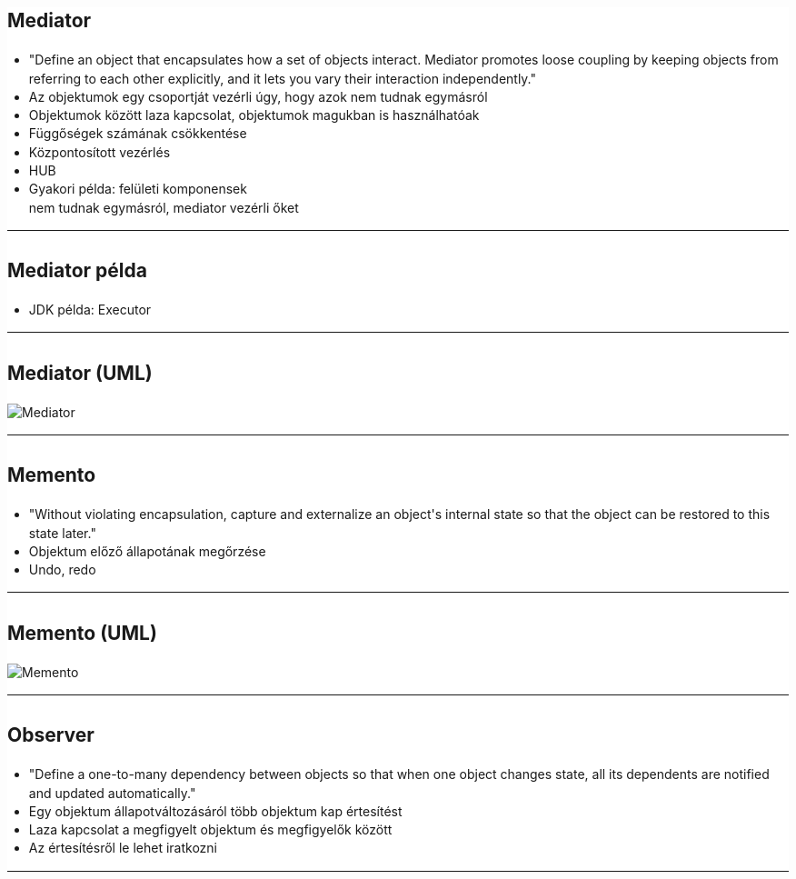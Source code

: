 
## Mediator

* "Define an object that encapsulates how a set of objects interact. Mediator promotes loose coupling by keeping objects from referring to each other explicitly, and it lets you vary their interaction independently."
* Az objektumok egy csoportját vezérli úgy, hogy azok nem tudnak egymásról
* Objektumok között laza kapcsolat, objektumok magukban is használhatóak
* Függőségek számának csökkentése
* Központosított vezérlés
* HUB
* Gyakori példa: felületi komponensek <br /> nem tudnak egymásról, mediator vezérli őket

---

## Mediator példa

* JDK példa: Executor

---

## Mediator (UML)

![Mediator](images/mediator_750x.gif)

---

## Memento

* "Without violating encapsulation, capture and externalize an object's internal state so that the object can be restored to this state later."
* Objektum előző állapotának megőrzése
* Undo, redo

---

## Memento (UML)

![Memento](images/memento.png)

---

## Observer

* "Define a one-to-many dependency between objects so that when one object changes state, all its dependents are notified and updated automatically."
* Egy objektum állapotváltozásáról több objektum kap értesítést
* Laza kapcsolat a megfigyelt objektum és megfigyelők között
* Az értesítésről le lehet iratkozni

---